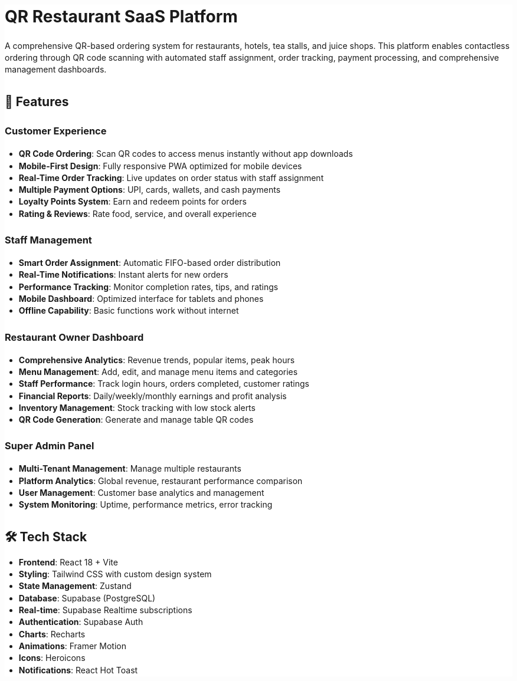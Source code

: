 # QR Restaurant SaaS Platform

A comprehensive QR-based ordering system for restaurants, hotels, tea stalls, and juice shops. This platform enables contactless ordering through QR code scanning with automated staff assignment, order tracking, payment processing, and comprehensive management dashboards.

## 🚀 Features

### Customer Experience
- **QR Code Ordering**: Scan QR codes to access menus instantly without app downloads
- **Mobile-First Design**: Fully responsive PWA optimized for mobile devices
- **Real-Time Order Tracking**: Live updates on order status with staff assignment
- **Multiple Payment Options**: UPI, cards, wallets, and cash payments
- **Loyalty Points System**: Earn and redeem points for orders
- **Rating & Reviews**: Rate food, service, and overall experience

### Staff Management
- **Smart Order Assignment**: Automatic FIFO-based order distribution
- **Real-Time Notifications**: Instant alerts for new orders
- **Performance Tracking**: Monitor completion rates, tips, and ratings
- **Mobile Dashboard**: Optimized interface for tablets and phones
- **Offline Capability**: Basic functions work without internet

### Restaurant Owner Dashboard
- **Comprehensive Analytics**: Revenue trends, popular items, peak hours
- **Menu Management**: Add, edit, and manage menu items and categories
- **Staff Performance**: Track login hours, orders completed, customer ratings
- **Financial Reports**: Daily/weekly/monthly earnings and profit analysis
- **Inventory Management**: Stock tracking with low stock alerts
- **QR Code Generation**: Generate and manage table QR codes

### Super Admin Panel
- **Multi-Tenant Management**: Manage multiple restaurants
- **Platform Analytics**: Global revenue, restaurant performance comparison
- **User Management**: Customer base analytics and management
- **System Monitoring**: Uptime, performance metrics, error tracking

## 🛠️ Tech Stack

- **Frontend**: React 18 + Vite
- **Styling**: Tailwind CSS with custom design system
- **State Management**: Zustand
- **Database**: Supabase (PostgreSQL)
- **Real-time**: Supabase Realtime subscriptions
- **Authentication**: Supabase Auth
- **Charts**: Recharts
- **Animations**: Framer Motion
- **Icons**: Heroicons
- **Notifications**: React Hot Toast
